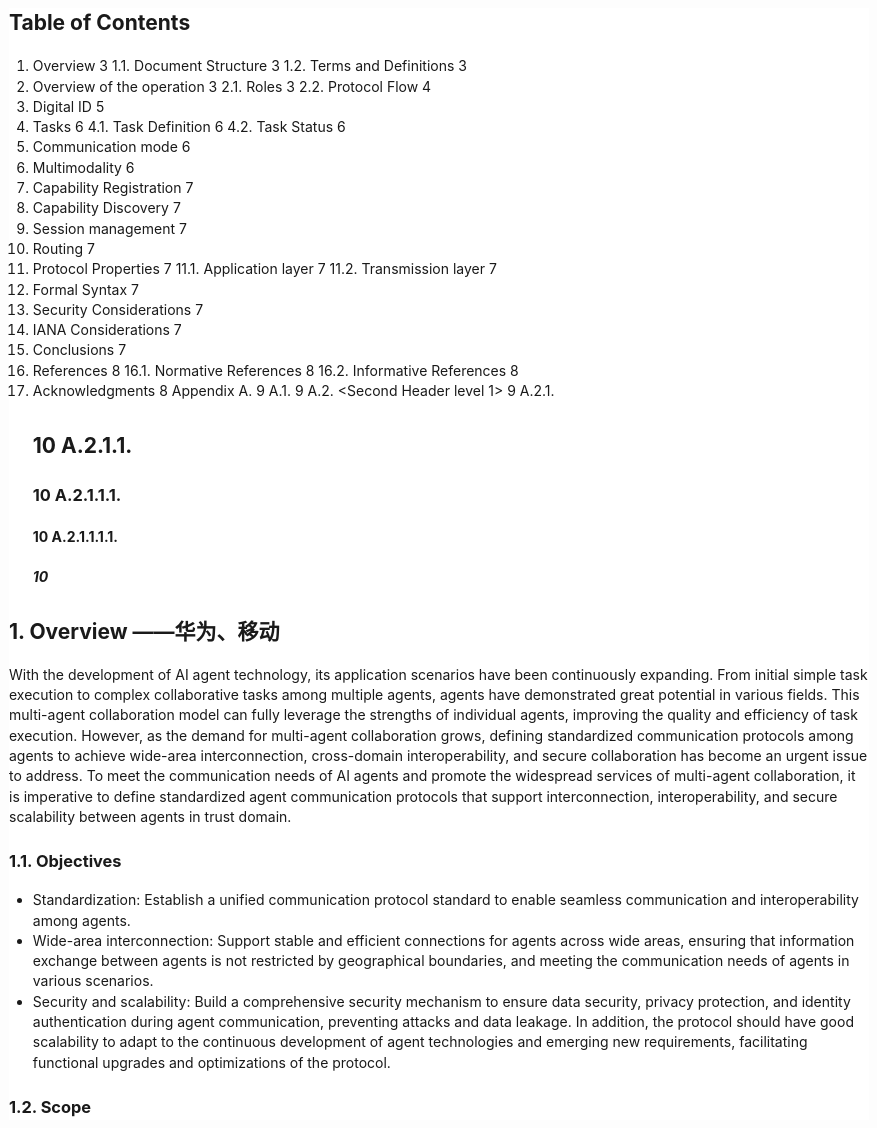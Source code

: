 ## Table of Contents

1. Overview	3
1.1. Document Structure	3
1.2. Terms and Definitions	3
2. Overview of the operation	3
2.1. Roles	3
2.2. Protocol Flow	4
3. Digital ID	5
4. Tasks	6
4.1. Task Definition	6
4.2. Task Status	6
5. Communication mode	6
6. Multimodality	6
7. Capability Registration	7
8. Capability Discovery	7
9. Session management	7
10. Routing	7
11. Protocol Properties	7
11.1. Application layer	7
11.2. Transmission layer	7
12. Formal Syntax	7
13. Security Considerations	7
14. IANA Considerations	7
15. Conclusions	7
16. References	8
16.1. Normative References	8
16.2. Informative References	8
17. Acknowledgments	8
Appendix A. <First Appendix>	9
A.1. <First Header level>	9
A.2. <Second Header level 1>	9
A.2.1. <H2>	10
A.2.1.1. <H3>	10
A.2.1.1.1. <H4>	10
A.2.1.1.1.1. <H5>	10


## 1. Overview  ——华为、移动

With the development of AI agent technology, its application scenarios have been continuously expanding. From initial simple task execution to complex collaborative tasks among multiple agents, agents have demonstrated great potential in various fields. This multi-agent collaboration model can fully leverage the strengths of individual agents, improving the quality and efficiency of task execution. However, as the demand for multi-agent collaboration grows, defining standardized communication protocols among agents to achieve wide-area interconnection, cross-domain interoperability, and secure collaboration has become an urgent issue to address.
To meet the communication needs of AI agents and promote the widespread services of multi-agent collaboration, it is imperative to define standardized agent communication protocols that support interconnection, interoperability, and secure scalability between agents in trust domain.
### 1.1. Objectives
- Standardization: Establish a unified communication protocol standard to enable seamless communication and interoperability among agents.
- Wide-area interconnection: Support stable and efficient connections for agents across wide areas, ensuring that information exchange between agents is not restricted by geographical boundaries, and meeting the communication needs of agents in various scenarios.
- Security and scalability: Build a comprehensive security mechanism to ensure data security, privacy protection, and identity authentication during agent communication, preventing attacks and data leakage. In addition, the protocol should have good scalability to adapt to the continuous development of agent technologies and emerging new requirements, facilitating functional upgrades and optimizations of the protocol.
### 1.2. Scope